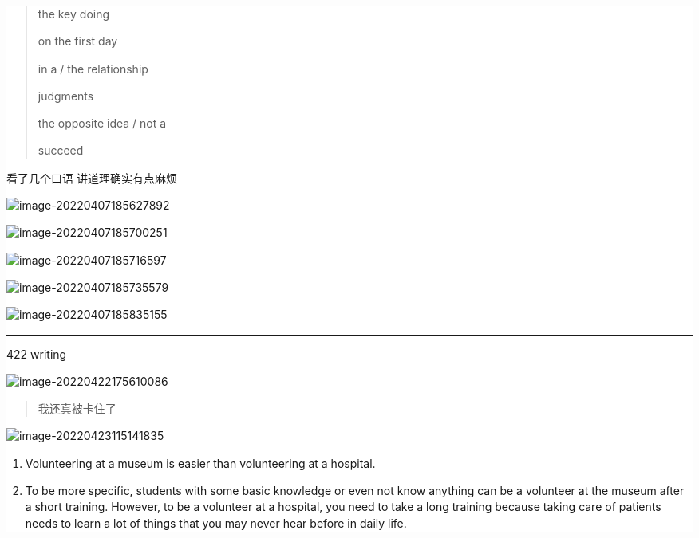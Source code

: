 





> the key doing 
>
> on the first day 
>
> in a / the relationship
>
> judgments 
>
> the opposite idea / not a 
>
> succeed





看了几个口语 讲道理确实有点麻烦



![image-20220407185627892](https://raw.githubusercontent.com/RNCHEN/photo-326/master/blogImg/image-20220407185627892.png)

![image-20220407185700251](https://raw.githubusercontent.com/RNCHEN/photo-326/master/blogImg/image-20220407185700251.png)



![image-20220407185716597](https://raw.githubusercontent.com/RNCHEN/photo-326/master/blogImg/image-20220407185716597.png)

![image-20220407185735579](https://raw.githubusercontent.com/RNCHEN/photo-326/master/blogImg/image-20220407185735579.png)

![image-20220407185835155](../../AppData/Roaming/Typora/typora-user-images/image-20220407185835155.png)





---

422 writing



![image-20220422175610086](https://raw.githubusercontent.com/RNCHEN/photo-326/master/blogImg/image-20220422175610086.png)

> 我还真被卡住了







![image-20220423115141835](https://raw.githubusercontent.com/RNCHEN/photo-326/master/blogImg/image-20220423115141835.png)

1. Volunteering at a museum is easier than volunteering at a hospital. 

2. To be more specific, students with some basic knowledge or even not know anything can be a volunteer at the museum after a short training. However, to be a volunteer at a hospital, you need to take a long training because taking care of patients needs to learn a lot of things that you may never hear before in daily life. 
